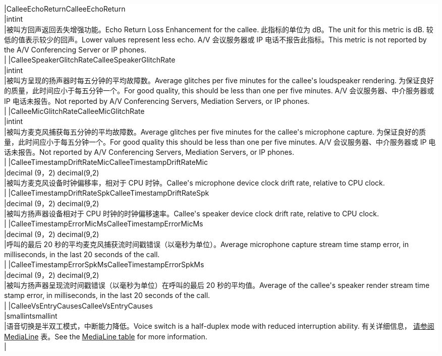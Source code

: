 |<span data-ttu-id="b7f4f-485">CalleeEchoReturn</span><span class="sxs-lookup"><span data-stu-id="b7f4f-485">CalleeEchoReturn</span></span>  <br/> |<span data-ttu-id="b7f4f-486">int</span><span class="sxs-lookup"><span data-stu-id="b7f4f-486">int</span></span>  <br/> |<span data-ttu-id="b7f4f-487">被叫方回声返回丢失增强功能。</span><span class="sxs-lookup"><span data-stu-id="b7f4f-487">Echo Return Loss Enhancement for the callee.</span></span> <span data-ttu-id="b7f4f-488">此指标的单位为 dB。</span><span class="sxs-lookup"><span data-stu-id="b7f4f-488">The unit for this metric is dB.</span></span> <span data-ttu-id="b7f4f-489">较低的值表示较少的回声。</span><span class="sxs-lookup"><span data-stu-id="b7f4f-489">Lower values represent less echo.</span></span> <span data-ttu-id="b7f4f-490">A/V 会议服务器或 IP 电话不报告此指标。</span><span class="sxs-lookup"><span data-stu-id="b7f4f-490">This metric is not reported by the A/V Conferencing Server or IP phones.</span></span>  <br/> |
|<span data-ttu-id="b7f4f-491">CalleeSpeakerGlitchRate</span><span class="sxs-lookup"><span data-stu-id="b7f4f-491">CalleeSpeakerGlitchRate</span></span>  <br/> |<span data-ttu-id="b7f4f-492">int</span><span class="sxs-lookup"><span data-stu-id="b7f4f-492">int</span></span>  <br/> |<span data-ttu-id="b7f4f-493">被叫方呈现的扬声器时每五分钟的平均故障数。</span><span class="sxs-lookup"><span data-stu-id="b7f4f-493">Average glitches per five minutes for the callee's loudspeaker rendering.</span></span> <span data-ttu-id="b7f4f-494">为保证良好的质量，此时间应小于每五分钟一个。</span><span class="sxs-lookup"><span data-stu-id="b7f4f-494">For good quality, this should be less than one per five minutes.</span></span> <span data-ttu-id="b7f4f-495">A/V 会议服务器、中介服务器或 IP 电话未报告。</span><span class="sxs-lookup"><span data-stu-id="b7f4f-495">Not reported by A/V Conferencing Servers, Mediation Servers, or IP phones.</span></span>  <br/> |
|<span data-ttu-id="b7f4f-496">CalleeMicGlitchRate</span><span class="sxs-lookup"><span data-stu-id="b7f4f-496">CalleeMicGlitchRate</span></span>  <br/> |<span data-ttu-id="b7f4f-497">int</span><span class="sxs-lookup"><span data-stu-id="b7f4f-497">int</span></span>  <br/> |<span data-ttu-id="b7f4f-498">被叫方麦克风捕获每五分钟的平均故障数。</span><span class="sxs-lookup"><span data-stu-id="b7f4f-498">Average glitches per five minutes for the callee's microphone capture.</span></span> <span data-ttu-id="b7f4f-499">为保证良好的质量，此时间应小于每五分钟一个。</span><span class="sxs-lookup"><span data-stu-id="b7f4f-499">For good quality this should be less than one per five minutes.</span></span> <span data-ttu-id="b7f4f-500">A/V 会议服务器、中介服务器或 IP 电话未报告。</span><span class="sxs-lookup"><span data-stu-id="b7f4f-500">Not reported by A/V Conferencing Servers, Mediation Servers, or IP phones.</span></span>  <br/> |
|<span data-ttu-id="b7f4f-501">CalleeTimestampDriftRateMic</span><span class="sxs-lookup"><span data-stu-id="b7f4f-501">CalleeTimestampDriftRateMic</span></span>  <br/> |<span data-ttu-id="b7f4f-502">decimal (9，2) </span><span class="sxs-lookup"><span data-stu-id="b7f4f-502">decimal(9,2)</span></span>  <br/> |<span data-ttu-id="b7f4f-503">被叫方麦克风设备时钟偏移率，相对于 CPU 时钟。</span><span class="sxs-lookup"><span data-stu-id="b7f4f-503">Callee's microphone device clock drift rate, relative to CPU clock.</span></span>  <br/> |
|<span data-ttu-id="b7f4f-504">CalleeTimestampDriftRateSpk</span><span class="sxs-lookup"><span data-stu-id="b7f4f-504">CalleeTimestampDriftRateSpk</span></span>  <br/> |<span data-ttu-id="b7f4f-505">decimal (9，2) </span><span class="sxs-lookup"><span data-stu-id="b7f4f-505">decimal(9,2)</span></span>  <br/> |<span data-ttu-id="b7f4f-506">被叫方扬声器设备相对于 CPU 时钟的时钟偏移速率。</span><span class="sxs-lookup"><span data-stu-id="b7f4f-506">Callee's speaker device clock drift rate, relative to CPU clock.</span></span>  <br/> |
|<span data-ttu-id="b7f4f-507">CalleeTimestampErrorMicMs</span><span class="sxs-lookup"><span data-stu-id="b7f4f-507">CalleeTimestampErrorMicMs</span></span>  <br/> |<span data-ttu-id="b7f4f-508">decimal (9，2) </span><span class="sxs-lookup"><span data-stu-id="b7f4f-508">decimal(9,2)</span></span>  <br/> |<span data-ttu-id="b7f4f-509">呼叫的最后 20 秒的平均麦克风捕获流时间戳错误（以毫秒为单位）。</span><span class="sxs-lookup"><span data-stu-id="b7f4f-509">Average microphone capture stream time stamp error, in milliseconds, in the last 20 seconds of the call.</span></span>  <br/> |
|<span data-ttu-id="b7f4f-510">CalleeTimestampErrorSpkMs</span><span class="sxs-lookup"><span data-stu-id="b7f4f-510">CalleeTimestampErrorSpkMs</span></span>  <br/> |<span data-ttu-id="b7f4f-511">decimal (9，2) </span><span class="sxs-lookup"><span data-stu-id="b7f4f-511">decimal(9,2)</span></span>  <br/> |<span data-ttu-id="b7f4f-512">被叫方扬声器呈现流时间戳错误（以毫秒为单位）在呼叫的最后 20 秒的平均值。</span><span class="sxs-lookup"><span data-stu-id="b7f4f-512">Average of the callee's speaker render stream time stamp error, in milliseconds, in the last 20 seconds of the call.</span></span>  <br/> |
|<span data-ttu-id="b7f4f-513">CalleeVsEntryCauses</span><span class="sxs-lookup"><span data-stu-id="b7f4f-513">CalleeVsEntryCauses</span></span>  <br/> |<span data-ttu-id="b7f4f-514">smallint</span><span class="sxs-lookup"><span data-stu-id="b7f4f-514">smallint</span></span>  <br/> |<span data-ttu-id="b7f4f-515">语音切换是半双工模式，中断能力降低。</span><span class="sxs-lookup"><span data-stu-id="b7f4f-515">Voice switch is a half-duplex mode with reduced interruption ability.</span></span> <span data-ttu-id="b7f4f-516">有关详细信息， [请参阅 MediaLine](medialine-0.md) 表。</span><span class="sxs-lookup"><span data-stu-id="b7f4f-516">See the [MediaLine table](medialine-0.md) for more information.</span></span> <br/> |